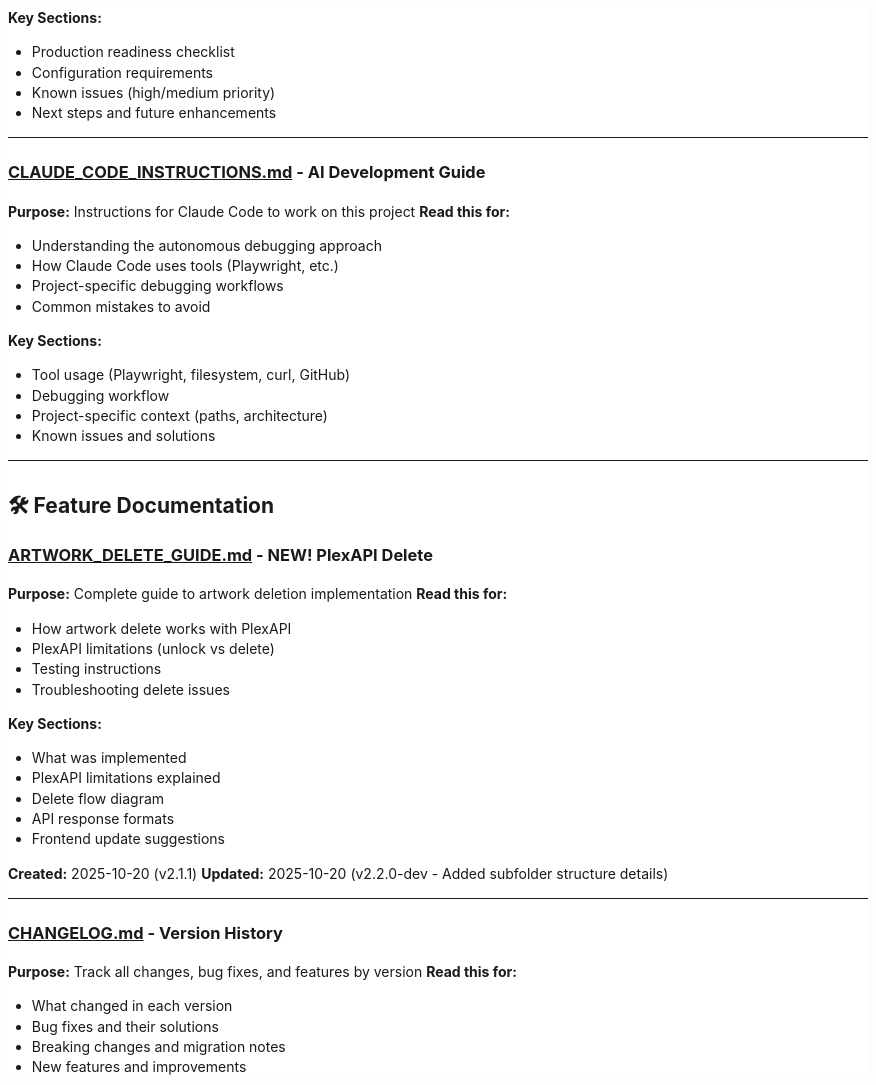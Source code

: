 **Key Sections:**
- Production readiness checklist
- Configuration requirements
- Known issues (high/medium priority)
- Next steps and future enhancements

---

### **[CLAUDE_CODE_INSTRUCTIONS.md](CLAUDE_CODE_INSTRUCTIONS.md)** - AI Development Guide
**Purpose:** Instructions for Claude Code to work on this project
**Read this for:**
- Understanding the autonomous debugging approach
- How Claude Code uses tools (Playwright, etc.)
- Project-specific debugging workflows
- Common mistakes to avoid

**Key Sections:**
- Tool usage (Playwright, filesystem, curl, GitHub)
- Debugging workflow
- Project-specific context (paths, architecture)
- Known issues and solutions

---

## 🛠️ Feature Documentation

### **[ARTWORK_DELETE_GUIDE.md](ARTWORK_DELETE_GUIDE.md)** - NEW! PlexAPI Delete
**Purpose:** Complete guide to artwork deletion implementation
**Read this for:**
- How artwork delete works with PlexAPI
- PlexAPI limitations (unlock vs delete)
- Testing instructions
- Troubleshooting delete issues

**Key Sections:**
- What was implemented
- PlexAPI limitations explained
- Delete flow diagram
- API response formats
- Frontend update suggestions

**Created:** 2025-10-20 (v2.1.1)
**Updated:** 2025-10-20 (v2.2.0-dev - Added subfolder structure details)

---

### **[CHANGELOG.md](CHANGELOG.md)** - Version History
**Purpose:** Track all changes, bug fixes, and features by version
**Read this for:**
- What changed in each version
- Bug fixes and their solutions
- Breaking changes and migration notes
- New features and improvements
